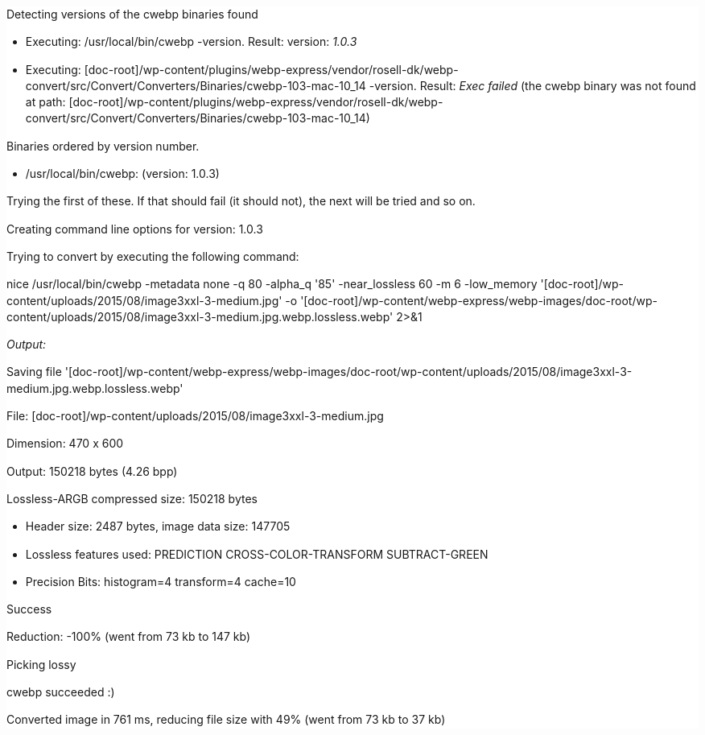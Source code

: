 Detecting versions of the cwebp binaries found

- Executing: /usr/local/bin/cwebp -version. Result: version: *1.0.3*

- Executing: [doc-root]/wp-content/plugins/webp-express/vendor/rosell-dk/webp-convert/src/Convert/Converters/Binaries/cwebp-103-mac-10_14 -version. Result: *Exec failed* (the cwebp binary was not found at path: [doc-root]/wp-content/plugins/webp-express/vendor/rosell-dk/webp-convert/src/Convert/Converters/Binaries/cwebp-103-mac-10_14)

Binaries ordered by version number.

- /usr/local/bin/cwebp: (version: 1.0.3)

Trying the first of these. If that should fail (it should not), the next will be tried and so on.

Creating command line options for version: 1.0.3

Trying to convert by executing the following command:

nice /usr/local/bin/cwebp -metadata none -q 80 -alpha_q '85' -near_lossless 60 -m 6 -low_memory '[doc-root]/wp-content/uploads/2015/08/image3xxl-3-medium.jpg' -o '[doc-root]/wp-content/webp-express/webp-images/doc-root/wp-content/uploads/2015/08/image3xxl-3-medium.jpg.webp.lossless.webp' 2>&1


*Output:* 

Saving file '[doc-root]/wp-content/webp-express/webp-images/doc-root/wp-content/uploads/2015/08/image3xxl-3-medium.jpg.webp.lossless.webp'

File:      [doc-root]/wp-content/uploads/2015/08/image3xxl-3-medium.jpg

Dimension: 470 x 600

Output:    150218 bytes (4.26 bpp)

Lossless-ARGB compressed size: 150218 bytes

  * Header size: 2487 bytes, image data size: 147705

  * Lossless features used: PREDICTION CROSS-COLOR-TRANSFORM SUBTRACT-GREEN

  * Precision Bits: histogram=4 transform=4 cache=10


Success

Reduction: -100% (went from 73 kb to 147 kb)


Picking lossy

cwebp succeeded :)


Converted image in 761 ms, reducing file size with 49% (went from 73 kb to 37 kb)

